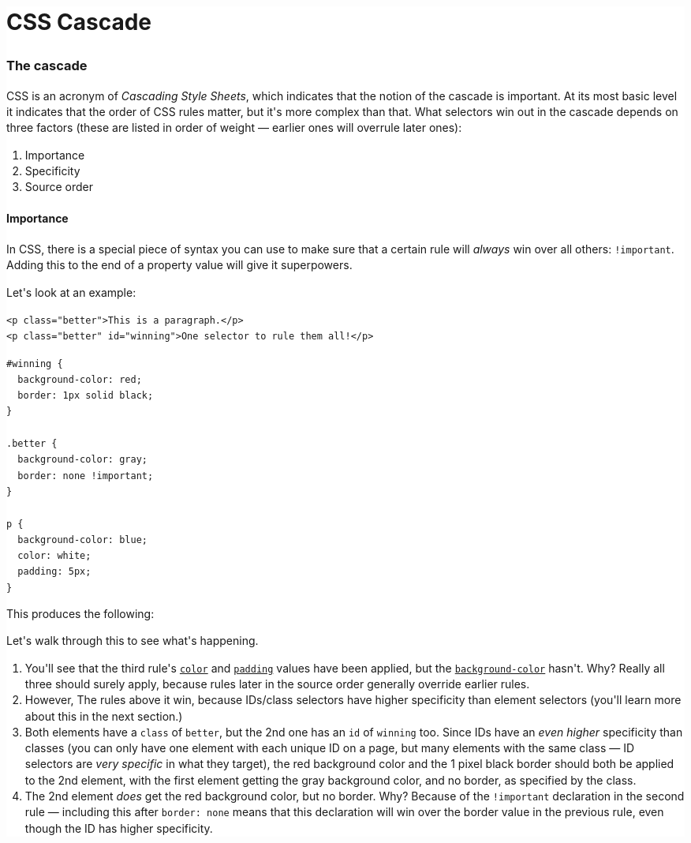# CSS Cascade

### The cascade

CSS is an acronym of _Cascading Style Sheets_, which indicates that the notion of the cascade is important. At its most basic level it indicates that the order of CSS rules matter, but it's more complex than that. What selectors win out in the cascade depends on three factors \(these are listed in order of weight — earlier ones will overrule later ones\):

1. Importance
2. Specificity
3. Source order

#### Importance

In CSS, there is a special piece of syntax you can use to make sure that a certain rule will _always_ win over all others: `!important`. Adding this to the end of a property value will give it superpowers.

Let's look at an example:

```text
<p class="better">This is a paragraph.</p>
<p class="better" id="winning">One selector to rule them all!</p>
```

```text
#winning {
  background-color: red;
  border: 1px solid black;
}
​
.better {
  background-color: gray;
  border: none !important;
}
​
p {
  background-color: blue;
  color: white;
  padding: 5px;
}
```

This produces the following:

Let's walk through this to see what's happening.

1. You'll see that the third rule's [`color`](https://developer.mozilla.org/en-US/docs/Web/CSS/color) and [`padding`](https://developer.mozilla.org/en-US/docs/Web/CSS/padding) values have been applied, but the [`background-color`](https://developer.mozilla.org/en-US/docs/Web/CSS/background-color) hasn't. Why? Really all three should surely apply, because rules later in the source order generally override earlier rules.
2. However, The rules above it win, because IDs/class selectors have higher specificity than element selectors \(you'll learn more about this in the next section.\)
3. Both elements have a `class` of `better`, but the 2nd one has an `id` of `winning` too. Since IDs have an _even higher_ specificity than classes \(you can only have one element with each unique ID on a page, but many elements with the same class — ID selectors are _very specific_ in what they target\), the red background color and the 1 pixel black border should both be applied to the 2nd element, with the first element getting the gray background color, and no border, as specified by the class.
4. The 2nd element _does_ get the red background color, but no border. Why? Because of the `!important` declaration in the second rule — including this after `border: none` means that this declaration will win over the border value in the previous rule, even though the ID has higher specificity.
